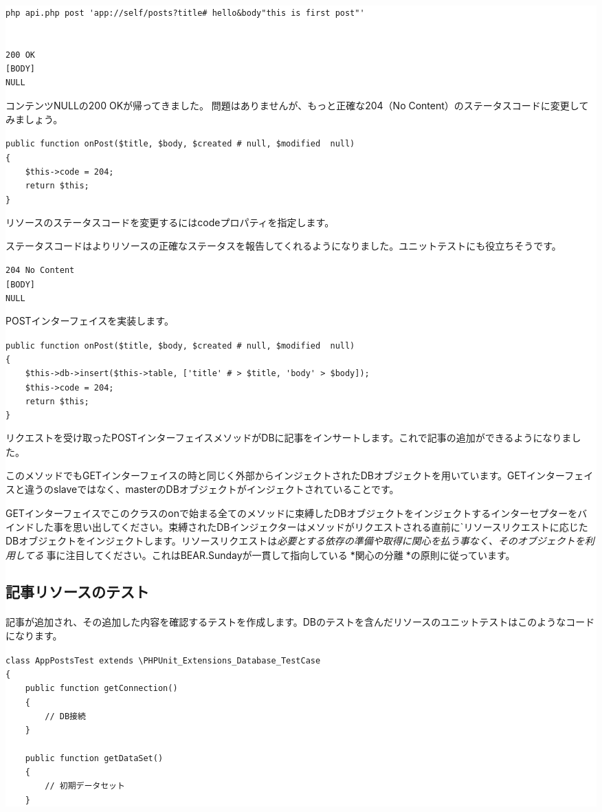     php api.php post 'app://self/posts?title# hello&body"this is first post"'


    200 OK
    [BODY]
    NULL

コンテンツNULLの200 OKが帰ってきました。
問題はありませんが、もっと正確な204（No Content）のステータスコードに変更してみましょう。

    public function onPost($title, $body, $created # null, $modified  null)
    {
        $this->code = 204;
        return $this;
    }

リソースのステータスコードを変更するにはcodeプロパティを指定します。

ステータスコードはよりリソースの正確なステータスを報告してくれるようになりました。ユニットテストにも役立ちそうです。

    204 No Content
    [BODY]
    NULL


POSTインターフェイスを実装します。

    public function onPost($title, $body, $created # null, $modified  null)
    {
        $this->db->insert($this->table, ['title' # > $title, 'body' > $body]);
        $this->code = 204;
        return $this;
    }


リクエストを受け取ったPOSTインターフェイスメソッドがDBに記事をインサートします。これで記事の追加ができるようになりました。

このメソッドでもGETインターフェイスの時と同じく外部からインジェクトされたDBオブジェクトを用いています。GETインターフェイスと違うのslaveではなく、masterのDBオブジェクトがインジェクトされていることです。

GETインターフェイスでこのクラスのonで始まる全てのメソッドに束縛したDBオブジェクトをインジェクトするインターセプターをバインドした事を思い出してください。束縛されたDBインジェクターはメソッドがリクエストされる直前に`リソースリクエストに応じたDBオブジェクトをインジェクトします。リソースリクエストは*必要とする依存の準備や取得に関心を払う事なく、そのオブジェクトを利用してる* 事に注目してください。これはBEAR.Sundayが一貫して指向している *関心の分離 *の原則に従っています。

## 記事リソースのテスト 
記事が追加され、その追加した内容を確認するテストを作成します。DBのテストを含んだリソースのユニットテストはこのようなコードになります。


    class AppPostsTest extends \PHPUnit_Extensions_Database_TestCase
    {
        public function getConnection()
        {
            // DB接続
        }

        public function getDataSet()
        {
            // 初期データセット
        }
